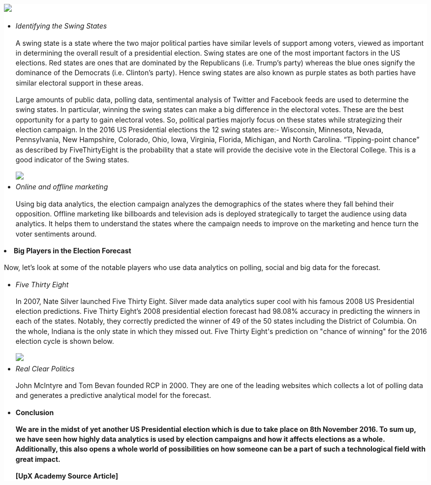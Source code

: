 <img src="https://media.licdn.com/mpr/mpr/AAEAAQAAAAAAAAhXAAAAJDEyYzhmNjQ2LTFlZTEtNDlkNC1hZTAwLTljYzczMTE0OTNlOA.png" width="50%"> 
<ul>
<li><i>Identifying the Swing States</i></li>

A swing state is a state where the two major political parties have similar levels of support among voters, viewed as important in determining the overall result of a presidential election. Swing states are one of the most important factors in the US elections. Red states are ones that are dominated by the Republicans (i.e. Trump’s party) whereas the blue ones signify the dominance of the Democrats (i.e. Clinton’s party). Hence swing states are also known as purple states as both parties have similar electoral support in these areas.

Large amounts of public data, polling data, sentimental analysis of Twitter and Facebook feeds are used to determine the swing states. In particular, winning the swing states can make a big difference in the electoral votes. These are the best opportunity for a party to gain electoral votes. So, political parties majorly focus on these states while strategizing their election campaign. In the 2016 US Presidential elections the 12 swing states are:- Wisconsin, Minnesota, Nevada, Pennsylvania, New Hampshire, Colorado, Ohio, Iowa, Virginia, Florida, Michigan, and North Carolina. “Tipping-point chance” as described by FiveThirtyEight is the probability that a state will provide the decisive vote in the Electoral College. This is a good indicator of the Swing states.

<img src="https://media.licdn.com/mpr/mpr/AAEAAQAAAAAAAAkAAAAAJDgxYmU2ODNmLTVkMzMtNDI1Yy05MTlhLWJmZjhhNjU5MTQ0YQ.png" width="100%"> 

<li><i>Online and offline marketing</i></li>

Using big data analytics, the election campaign analyzes the demographics of the states where they fall behind their opposition. Offline marketing like billboards and television ads is deployed strategically to target the audience using data analytics. It helps them to understand the states where the campaign needs to improve on the marketing and hence turn the voter sentiments around.
</ul>

<li><b>Big Players in the Election Forecast</b></li>

Now, let’s look at some of the notable players who use data analytics on polling, social and big data for the forecast.

<ul>
<li><i>Five Thirty Eight</i></li>

In 2007, Nate Silver launched Five Thirty Eight. Silver made data analytics super cool with his famous 2008 US Presidential election predictions. Five Thirty Eight’s 2008 presidential election forecast had 98.08% accuracy in predicting the winners in each of the states. Notably, they correctly predicted the winner of 49 of the 50 states including the District of Columbia. On the whole, Indiana is the only state in which they missed out. Five Thirty Eight's prediction on "chance of winning" for the 2016 election cycle is shown below.

<img src="https://media.licdn.com/mpr/mpr/AAEAAQAAAAAAAAhxAAAAJDNjZDBlMjcyLTUwNWYtNGE0MC1hMzU1LTFhZjY2OWJhYWVjNw.png" width="100%"> 

<li><i>Real Clear Politics</i></li>

John McIntyre and Tom Bevan founded RCP in 2000. They are one of the leading websites which collects a lot of polling data and generates a predictive analytical model for the forecast.

<li><b>Conclusion<b></li>

We are in the midst of yet another US Presidential election which is due to take place on 8th November 2016. To sum up, we have seen how highly data analytics is used by election campaigns and how it affects elections as a whole. Additionally, this also opens a whole world of possibilities on how someone can be a part of such a technological field with great impact.

</ol>

[UpX Academy Source Article] 
